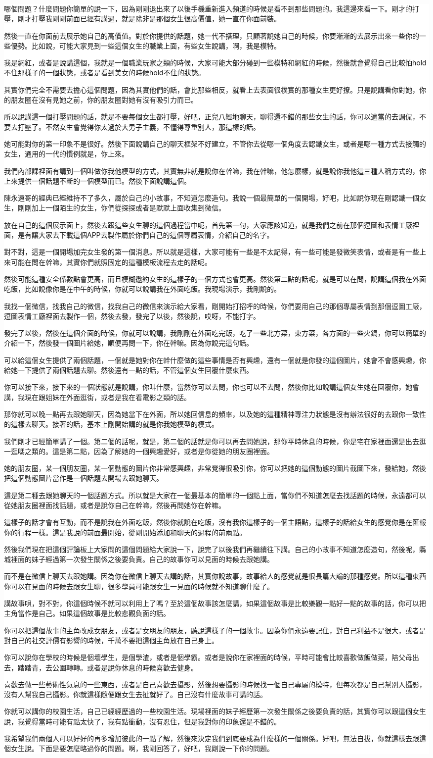哪個問題？什麼問題你簡單的說一下，因為剛剛退出來了以後手機重新進入頻道的時候是看不到那些問題的。我這邊來看一下。剛才的打壓，剛才打壓我剛剛前面已經有講過，就是除非是那個女生很高價值，她一直在你面前裝。

然後一直在你面前去展示她自己的高價值。對於你提供的話題，她一代不搭理，只顧著說她自己的時候，你要漸漸的去展示出來一些你的一些優勢。比如說，可能大家見到一些這個女生的職業上面，有些女生說講，啊，我是模特。

我是網紅，或者是說講這個，我就是一個職業玩家之類的時候，大家可能大部分碰到一些模特和網紅的時候，然後就會覺得自己比較怕hold不住那樣子的一個狀態，或者是看到美女的時候hold不住的狀態。

其實你們完全不需要去擔心這個問題，因為其實他們的話，會比那些相反，就看上去表面很樸實的那種女生更好撩。只是說講看你對她，你的朋友圈在沒有見她之前，你的朋友圈對她有沒有吸引力而已。

所以說講這一個打壓問題的話，就是不要每個女生都打壓，好吧，正兒八經地聊天，聊得還不錯的那些女生的話，你可以適當的去調侃，不要去打壓了。不然女生會覺得你太過於大男子主義，不懂得尊重別人，那這樣的話。

她可能對你的第一印象不是很好。然後下面說講自己的聊天框架不好建立，不管你去從哪一個角度去認識女生，或者是哪一種方式去接觸的女生，通用的一代的慣例就是，你上來。

我們內部課裡面有講到一個叫做你我他模型的方式，其實無非就是說你在幹嘛，我在幹嘛，他怎麼樣，就是說你我他這三種人稱方式的，你上來提供一個話題不斷的一個模型而已。然後下面說講這個。

陳永遠哥的經典已經維持不了多久，屬於自己的小故事，不知道怎麼造句。我說一個最簡單的一個開場，好吧，比如說你現在剛認識一個女生，剛剛加上一個陌生的女生，你們從探探或者是默默上面收集到微信。

放在自己的這個展示面上，然後去跟這些女生聊的這個過程當中呢，首先第一句，大家應該知道，就是我們之前在那個逗圖和表情工廠裡面，是有讓大家去下載這個APP去製作屬於你們自己的這個專屬表情，介紹自己的名字。

對不對，這是一個開場加完女生發的第一個消息。所以就是這樣，大家可能有一些是不太記得，有一些可能是發微笑表情，或者是有一些上來可能在問在幹嘛，其實你們就照固定的這種模板流程去走的話呢。

然後可能這種安全係數點會更高，而且模糊邀約女生的這樣子的一個方式也會更高。然後第二點的話呢，就是可以在問，說講這個我在外面吃飯，比如說像你是在中午的時候，你就可以說講我在外面吃飯。我現場演示，我剛說的。

我找一個微信，找我自己的微信，找我自己的微信來演示給大家看，剛開始打招呼的時候，你們要用自己的那個專屬表情到那個逗圖工廠，逗圖表情工廠裡面去製作一個，然後去發，發完了以後，然後說，哎呀，不能打字。

發完了以後，然後在這個介面的時候，你就可以說講，我剛剛在外面吃完飯，吃了一些北方菜，東方菜，各方面的一些火鍋，你可以簡單的介紹一下，然後發一個圖片給她，順便再問一下，你在幹嘛。因為你說完這句話。

可以給這個女生提供了兩個話題，一個就是她對你在幹什麼做的這些事情是否有興趣，還有一個就是你發的這個圖片，她會不會感興趣，你給她一下提供了兩個話題去聊。然後還有一點的話，不管這個女生回覆什麼東西。

你可以接下來，接下來的一個狀態就是說講，你叫什麼，當然你可以去問，你也可以不去問，然後你比如說講這個女生她在回覆你，她會講，我現在跟姐妹在外面逛街，或者是我在看電影之類的話。

那你就可以晚一點再去跟她聊天，因為她當下在外面，所以她回信息的頻率，以及她的這種精神專注力狀態是沒有辦法很好的去跟你一致性的這樣去聊天。接著的話，基本上剛開始講的就是你我她模型的模式。

我們剛才已經簡單講了一個。第二個的話呢，就是，第二個的話就是你可以再去問她說，那你平時休息的時候，你是宅在家裡面還是出去逛一逛嗎之類的。這是第二點，因為了解她的一個興趣愛好，或者是你從她的朋友圈裡面。

她的朋友圈，某一個朋友圈，某一個動態的圖片你非常感興趣，非常覺得很吸引你，你可以把她的這個動態的圖片截圖下來，發給她，然後把這個動態圖片當作是一個話題去開場去跟她聊天。

這是第二種去跟她聊天的一個話題方式。所以就是大家在一個最基本的簡單的一個點上面，當你們不知道怎麼去找話題的時候，永遠都可以從她朋友圈裡面找話題，或者是說你自己在幹嘛，然後再問她你在幹嘛。

這樣子的話才會有互動，而不是說我在外面吃飯，然後你就說在吃飯，沒有我你這樣子的一個主語點，這樣子的話給女生的感覺你是在匯報你的行程一樣。這是我說的前面最開始，從剛開始添加和聊天的過程的前兩點。

然後我們現在把這個評論板上大家問的這個問題給大家說一下，說完了以後我們再繼續往下講。自己的小故事不知道怎麼造句，然後呢，縣城裡面的妹子經過第一次發生關係之後要負責。自己的故事你可以見面的時候去跟她講。

而不是在微信上聊天去跟她講。因為你在微信上聊天去講的話，其實你說故事，故事給人的感覺就是很長篇大論的那種感覺。所以這種東西你可以在見面的時候去跟女生聊，很多學員可能跟女生一見面的時候就不知道聊什麼了。

講故事唄，對不對，你這個時候不就可以利用上了嗎？至於這個故事該怎麼講，如果這個故事是比較樂觀一點好一點的故事的話，你可以把主角當作是自己。如果這個故事是比較悲觀負面的話。

你可以把這個故事的主角改成女朋友，或者是女朋友的朋友，聽說這樣子的一個故事。因為你們永遠要記住，對自己利益不是很大，或者是對自己的社交評價有影響的時候，千萬不要把這個主角放在自己身上。

你可以說你在學校的時候是個壞學生，是個學渣，或者是個學霸。或者是說你在家裡面的時候，平時可能會比較喜歡做飯做菜，陪父母出去，踏踏青，去公園轉轉。或者是說你休息的時候喜歡去健身。

喜歡去做一些藝術性氣息的一些東西，或者是自己喜歡去攝影，然後想要攝影的時候找一個自己專屬的模特，但每次都是自己幫別人攝影，沒有人幫我自己攝影。你就這樣隨便跟女生去扯就好了。自己沒有什麼故事可講的話。

你就可以講你的校園生活，自己已經經歷過的一些校園生活。現場裡面的妹子經歷第一次發生關係之後要負責的話，其實你可以跟這個女生說，我覺得當時可能有點太快了，我有點衝動，沒有忍住，但是我對你的印象還是不錯的。

我希望我們兩個人可以好好的再多增加彼此的一點了解，然後來決定我們到底要成為什麼樣的一個關係。好吧，無法自拔，你就這樣去跟這個女生說。下面是要怎麼略過你的問題。啊，我剛回答了，好吧，我剛說一下你的問題。
